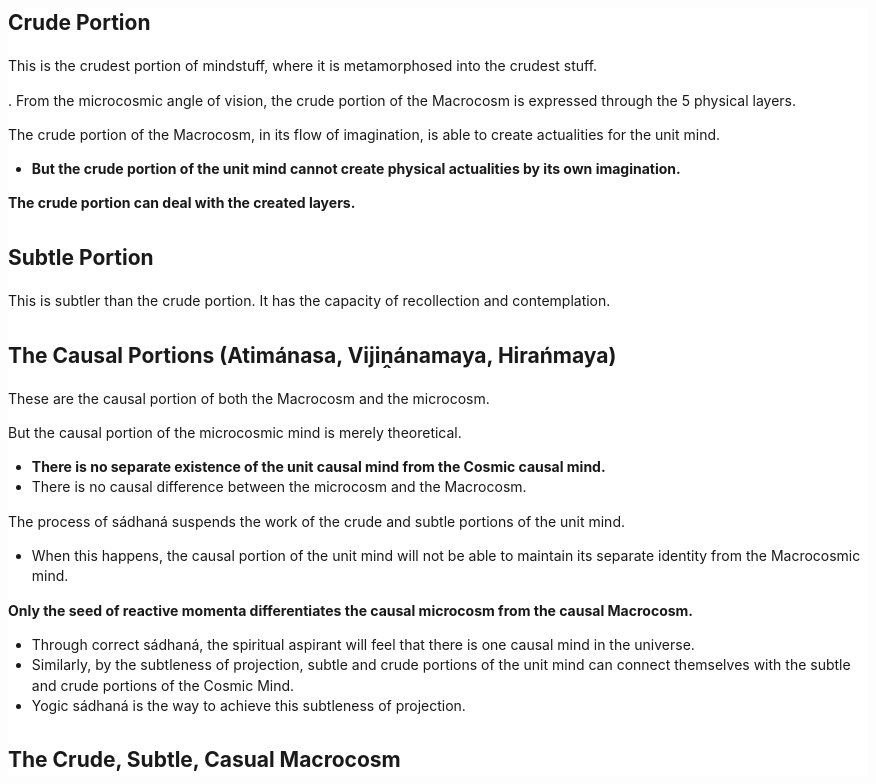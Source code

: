 
## Crude Portion


This is the crudest portion of mindstuff, where it is metamorphosed into the crudest stuff.  




. 
From the microcosmic angle of vision, the crude portion of the Macrocosm is expressed through the 5 physical layers.
  

The crude portion of the Macrocosm, in its flow of imagination, is able to create actualities for the unit mind.
- **But the crude portion of the unit mind cannot create physical actualities by its own imagination.**

 
**The crude portion can deal  with the created layers.**  


 




## Subtle Portion 


This is subtler than the crude portion. It has the capacity of recollection and contemplation.






## The Causal Portions (Atimánasa, Vijiṋánamaya, Hirańmaya)

These are the causal portion of both the Macrocosm and the microcosm. 



But the causal portion  of the microcosmic mind is merely theoretical. 
- **There is no separate existence of the unit causal mind from the Cosmic causal mind.**
- There is no causal difference between the microcosm and the Macrocosm.

The process of sádhaná suspends the work of the crude and subtle portions of the unit mind.
- When this happens, the causal portion of the unit mind will not be able to maintain its separate identity from the Macrocosmic mind. 


**Only the seed of reactive momenta differentiates the causal microcosm from the causal Macrocosm.**
- Through correct sádhaná, the spiritual aspirant will feel that there is one causal mind in the universe.
- Similarly, by the subtleness of projection, subtle and crude portions of the unit mind can connect themselves with the subtle and crude portions of the Cosmic Mind. 
- Yogic sádhaná is the way to achieve this subtleness of projection. 


## The Crude, Subtle, Casual Macrocosm
